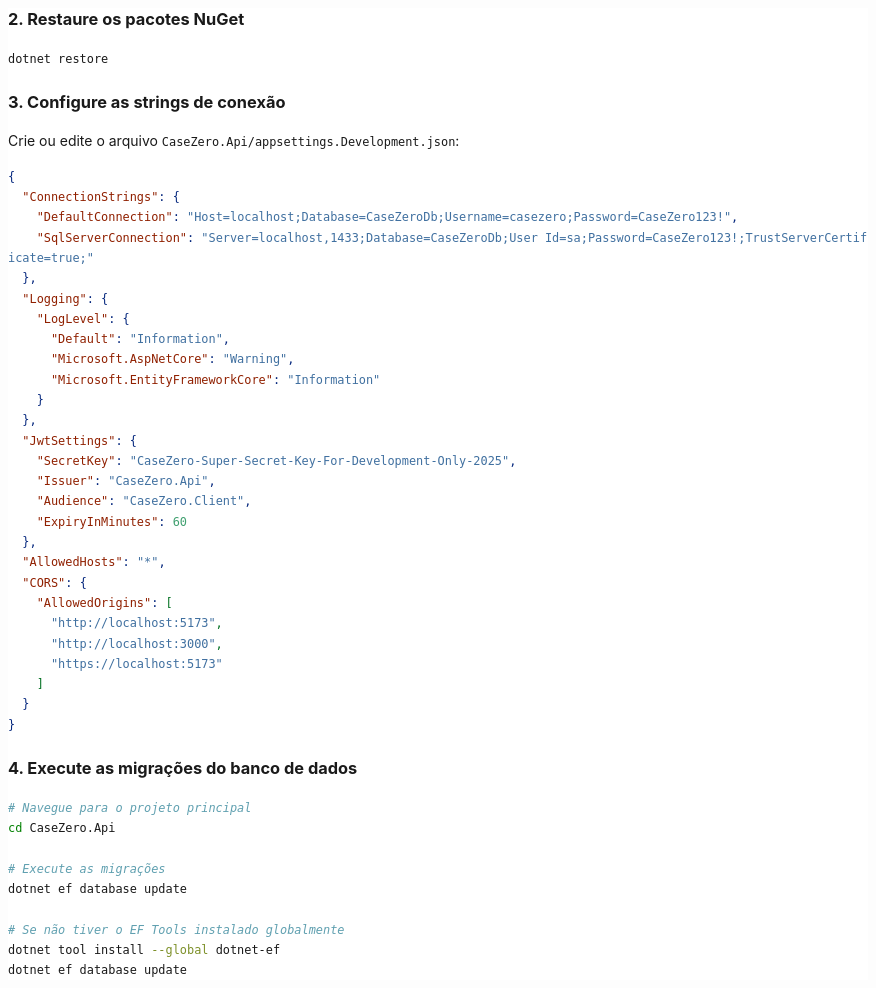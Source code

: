 ### 2. Restaure os pacotes NuGet

```bash
dotnet restore
```

### 3. Configure as strings de conexão

Crie ou edite o arquivo `CaseZero.Api/appsettings.Development.json`:

```json
{
  "ConnectionStrings": {
    "DefaultConnection": "Host=localhost;Database=CaseZeroDb;Username=casezero;Password=CaseZero123!",
    "SqlServerConnection": "Server=localhost,1433;Database=CaseZeroDb;User Id=sa;Password=CaseZero123!;TrustServerCertificate=true;"
  },
  "Logging": {
    "LogLevel": {
      "Default": "Information",
      "Microsoft.AspNetCore": "Warning",
      "Microsoft.EntityFrameworkCore": "Information"
    }
  },
  "JwtSettings": {
    "SecretKey": "CaseZero-Super-Secret-Key-For-Development-Only-2025",
    "Issuer": "CaseZero.Api",
    "Audience": "CaseZero.Client",
    "ExpiryInMinutes": 60
  },
  "AllowedHosts": "*",
  "CORS": {
    "AllowedOrigins": [
      "http://localhost:5173",
      "http://localhost:3000",
      "https://localhost:5173"
    ]
  }
}
```

### 4. Execute as migrações do banco de dados

```bash
# Navegue para o projeto principal
cd CaseZero.Api

# Execute as migrações
dotnet ef database update

# Se não tiver o EF Tools instalado globalmente
dotnet tool install --global dotnet-ef
dotnet ef database update
```

